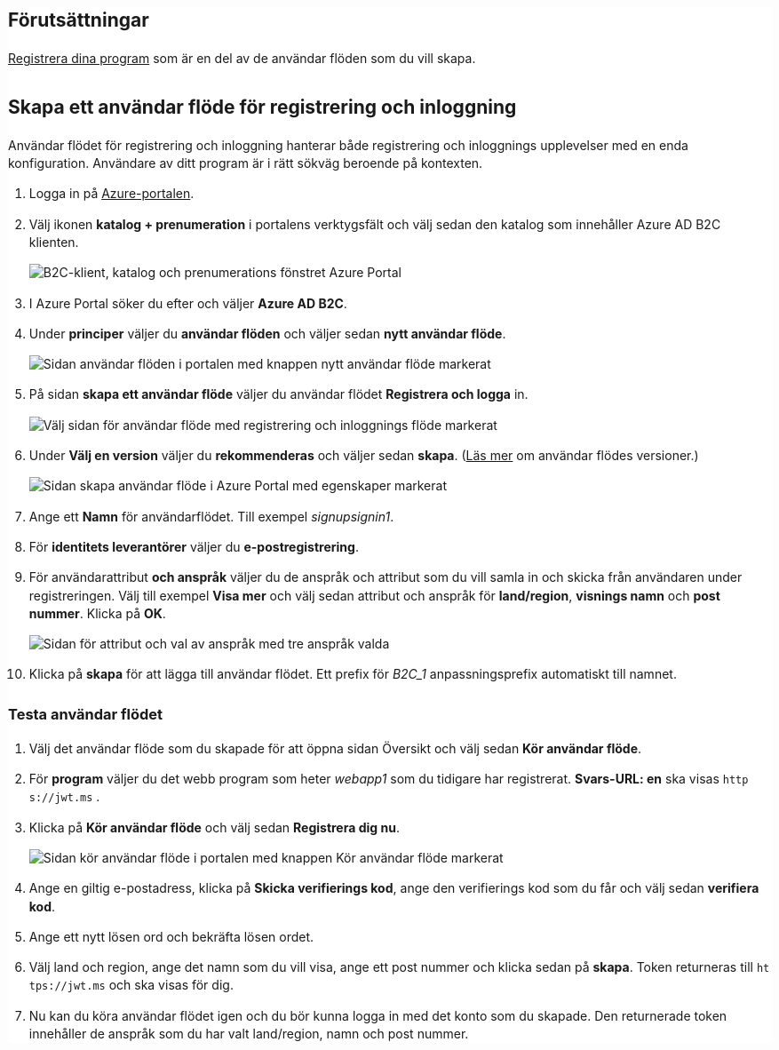 ## <a name="prerequisites"></a>Förutsättningar

[Registrera dina program](tutorial-register-applications.md) som är en del av de användar flöden som du vill skapa.

## <a name="create-a-sign-up-and-sign-in-user-flow"></a>Skapa ett användar flöde för registrering och inloggning

Användar flödet för registrering och inloggning hanterar både registrering och inloggnings upplevelser med en enda konfiguration. Användare av ditt program är i rätt sökväg beroende på kontexten.

1. Logga in på [Azure-portalen](https://portal.azure.com).
1. Välj ikonen **katalog + prenumeration** i portalens verktygsfält och välj sedan den katalog som innehåller Azure AD B2C klienten.

    ![B2C-klient, katalog och prenumerations fönstret Azure Portal](./media/tutorial-create-user-flows/directory-subscription-pane.png)

1. I Azure Portal söker du efter och väljer **Azure AD B2C**.
1. Under **principer** väljer du **användar flöden** och väljer sedan **nytt användar flöde**.

    ![Sidan användar flöden i portalen med knappen nytt användar flöde markerat](./media/tutorial-create-user-flows/signup-signin-user-flow.png)

1. På sidan **skapa ett användar flöde** väljer du användar flödet **Registrera och logga** in.

    ![Välj sidan för användar flöde med registrering och inloggnings flöde markerat](./media/tutorial-create-user-flows/select-user-flow-type.png)

1. Under **Välj en version** väljer du **rekommenderas** och väljer sedan **skapa**. ([Läs mer](user-flow-versions.md) om användar flödes versioner.)

    ![Sidan skapa användar flöde i Azure Portal med egenskaper markerat](./media/tutorial-create-user-flows/select-version.png)

1. Ange ett **Namn** för användarflödet. Till exempel *signupsignin1*.
1. För **identitets leverantörer** väljer du **e-postregistrering**.
1. För användarattribut **och anspråk** väljer du de anspråk och attribut som du vill samla in och skicka från användaren under registreringen. Välj till exempel **Visa mer** och välj sedan attribut och anspråk för **land/region**, **visnings namn** och **post nummer**. Klicka på **OK**.

    ![Sidan för attribut och val av anspråk med tre anspråk valda](./media/tutorial-create-user-flows/signup-signin-attributes.png)

1. Klicka på **skapa** för att lägga till användar flödet. Ett prefix för *B2C_1* anpassningsprefix automatiskt till namnet.

### <a name="test-the-user-flow"></a>Testa användar flödet

1. Välj det användar flöde som du skapade för att öppna sidan Översikt och välj sedan **Kör användar flöde**.
1. För **program** väljer du det webb program som heter *webapp1* som du tidigare har registrerat. **Svars-URL: en** ska visas `https://jwt.ms` .
1. Klicka på **Kör användar flöde** och välj sedan **Registrera dig nu**.

    ![Sidan kör användar flöde i portalen med knappen Kör användar flöde markerat](./media/tutorial-create-user-flows/signup-signin-run-now.PNG)

1. Ange en giltig e-postadress, klicka på **Skicka verifierings kod**, ange den verifierings kod som du får och välj sedan **verifiera kod**.
1. Ange ett nytt lösen ord och bekräfta lösen ordet.
1. Välj land och region, ange det namn som du vill visa, ange ett post nummer och klicka sedan på **skapa**. Token returneras till `https://jwt.ms` och ska visas för dig.
1. Nu kan du köra användar flödet igen och du bör kunna logga in med det konto som du skapade. Den returnerade token innehåller de anspråk som du har valt land/region, namn och post nummer.
